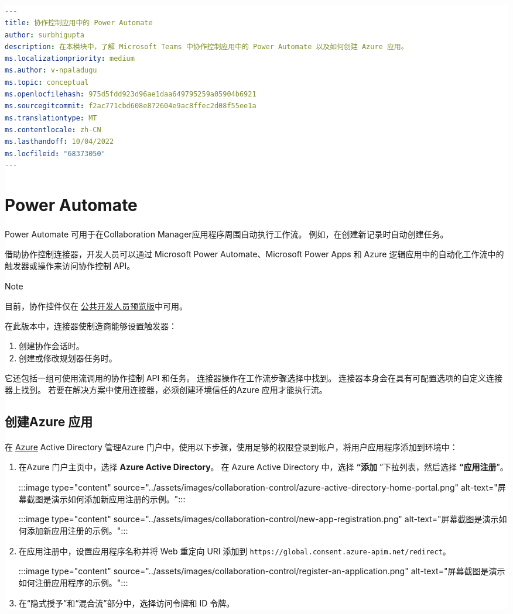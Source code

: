 ```yaml
---
title: 协作控制应用中的 Power Automate
author: surbhigupta
description: 在本模块中，了解 Microsoft Teams 中协作控制应用中的 Power Automate 以及如何创建 Azure 应用。
ms.localizationpriority: medium
ms.author: v-npaladugu
ms.topic: conceptual
ms.openlocfilehash: 975d5fdd923d96ae1daa649795259a05904b6921
ms.sourcegitcommit: f2ac771cbd608e872604e9ac8ffec2d08f55ee1a
ms.translationtype: MT
ms.contentlocale: zh-CN
ms.lasthandoff: 10/04/2022
ms.locfileid: "68373050"
---
```

# <a name="power-automate"></a>Power Automate

Power Automate 可用于在Collaboration Manager应用程序周围自动执行工作流。 例如，在创建新记录时自动创建任务。

借助协作控制连接器，开发人员可以通过 Microsoft Power Automate、Microsoft Power Apps 和 Azure 逻辑应用中的自动化工作流中的触发器或操作来访问协作控制 API。

> [!NOTE]
> 目前，协作控件仅在 [公共开发人员预览版](~/resources/dev-preview/developer-preview-intro.md)中可用。

在此版本中，连接器使制造商能够设置触发器：

1. 创建协作会话时。
1. 创建或修改规划器任务时。

它还包括一组可使用流调用的协作控制 API 和任务。 连接器操作在工作流步骤选择中找到。 连接器本身会在具有可配置选项的自定义连接器上找到。 若要在解决方案中使用连接器，必须创建环境信任的Azure 应用才能执行流。

## <a name="create-an-azure-app"></a>创建Azure 应用

在 [Azure](https://ms.portal.azure.com/#home) Active Directory 管理Azure 门户中，使用以下步骤，使用足够的权限登录到帐户，将用户应用程序添加到环境中：

1. 在Azure 门户主页中，选择 **Azure Active Directory**。 在 Azure Active Directory 中，选择 **“添加** ”下拉列表，然后选择 **“应用注册**”。

   :::image type="content" source="../assets/images/collaboration-control/azure-active-directory-home-portal.png" alt-text="屏幕截图是演示如何添加新应用注册的示例。":::

   :::image type="content" source="../assets/images/collaboration-control/new-app-registration.png" alt-text="屏幕截图是演示如何添加新应用注册的示例。":::

1. 在应用注册中，设置应用程序名称并将 Web 重定向 URI 添加到 `https://global.consent.azure-apim.net/redirect`。

   :::image type="content" source="../assets/images/collaboration-control/register-an-application.png" alt-text="屏幕截图是演示如何注册应用程序的示例。":::

1. 在“隐式授予”和“混合流”部分中，选择访问令牌和 ID 令牌。
